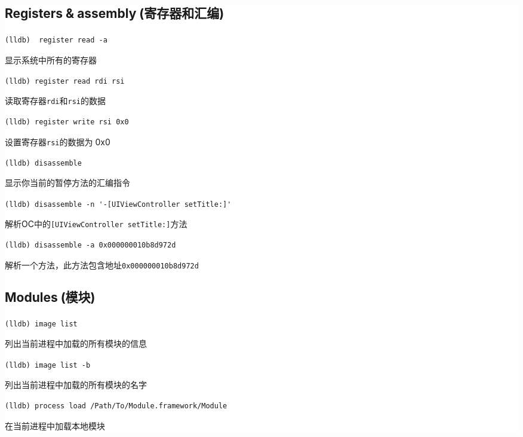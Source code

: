 ## Registers & assembly (寄存器和汇编)

```
(lldb)  register read -a
```
显示系统中所有的寄存器

```
(lldb) register read rdi rsi
```
读取寄存器`rdi`和`rsi`的数据

```
(lldb) register write rsi 0x0
```
设置寄存器`rsi`的数据为 0x0

```
(lldb) disassemble
```
显示你当前的暂停方法的汇编指令

```
(lldb) disassemble -n '-[UIViewController setTitle:]'
```
解析OC中的`[UIViewController setTitle:]`方法

```
(lldb) disassemble -a 0x000000010b8d972d
```
解析一个方法，此方法包含地址`0x000000010b8d972d`

## Modules (模块)
```
(lldb) image list
```
列出当前进程中加载的所有模块的信息

```
(lldb) image list -b
```
列出当前进程中加载的所有模块的名字

```
(lldb) process load /Path/To/Module.framework/Module
```
在当前进程中加载本地模块













